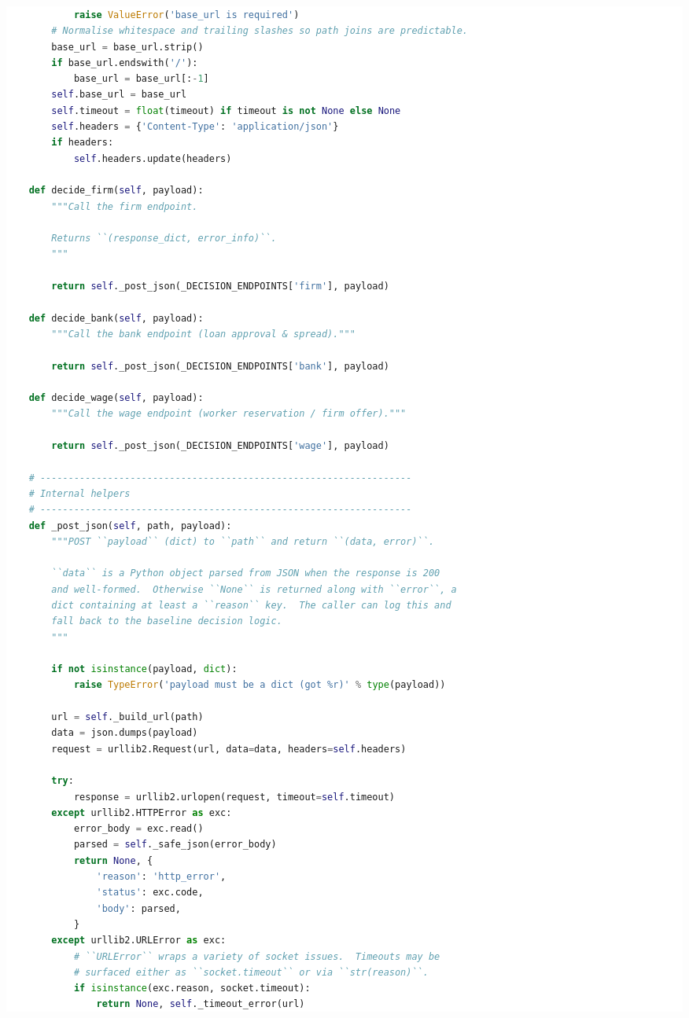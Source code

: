 ```python
            raise ValueError('base_url is required')
        # Normalise whitespace and trailing slashes so path joins are predictable.
        base_url = base_url.strip()
        if base_url.endswith('/'):
            base_url = base_url[:-1]
        self.base_url = base_url
        self.timeout = float(timeout) if timeout is not None else None
        self.headers = {'Content-Type': 'application/json'}
        if headers:
            self.headers.update(headers)

    def decide_firm(self, payload):
        """Call the firm endpoint.

        Returns ``(response_dict, error_info)``.
        """

        return self._post_json(_DECISION_ENDPOINTS['firm'], payload)

    def decide_bank(self, payload):
        """Call the bank endpoint (loan approval & spread)."""

        return self._post_json(_DECISION_ENDPOINTS['bank'], payload)

    def decide_wage(self, payload):
        """Call the wage endpoint (worker reservation / firm offer)."""

        return self._post_json(_DECISION_ENDPOINTS['wage'], payload)

    # ------------------------------------------------------------------
    # Internal helpers
    # ------------------------------------------------------------------
    def _post_json(self, path, payload):
        """POST ``payload`` (dict) to ``path`` and return ``(data, error)``.

        ``data`` is a Python object parsed from JSON when the response is 200
        and well-formed.  Otherwise ``None`` is returned along with ``error``, a
        dict containing at least a ``reason`` key.  The caller can log this and
        fall back to the baseline decision logic.
        """

        if not isinstance(payload, dict):
            raise TypeError('payload must be a dict (got %r)' % type(payload))

        url = self._build_url(path)
        data = json.dumps(payload)
        request = urllib2.Request(url, data=data, headers=self.headers)

        try:
            response = urllib2.urlopen(request, timeout=self.timeout)
        except urllib2.HTTPError as exc:
            error_body = exc.read()
            parsed = self._safe_json(error_body)
            return None, {
                'reason': 'http_error',
                'status': exc.code,
                'body': parsed,
            }
        except urllib2.URLError as exc:
            # ``URLError`` wraps a variety of socket issues.  Timeouts may be
            # surfaced either as ``socket.timeout`` or via ``str(reason)``.
            if isinstance(exc.reason, socket.timeout):
                return None, self._timeout_error(url)
```